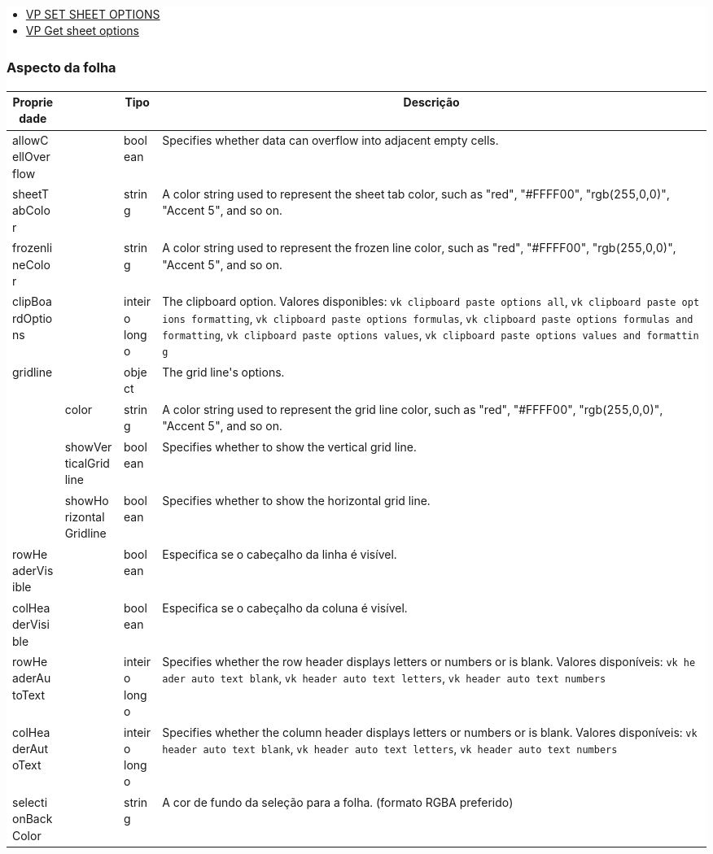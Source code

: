 * [VP SET SHEET OPTIONS](method-list.md#vp-set-sheet-options)
* [VP Get sheet options](method-list.md#vp-get-sheet-options)

### Aspecto da folha

| Propriedade          |                        | Tipo          | Descrição                                                                                                                                                                                                                                                                                                  |
| -------------------- | ---------------------- | ------------- | ---------------------------------------------------------------------------------------------------------------------------------------------------------------------------------------------------------------------------------------------------------------------------------------------------------- |
| allowCellOverflow    |                        | boolean       | Specifies whether data can overflow into adjacent empty cells.                                                                                                                                                                                                                                             |
| sheetTabColor        |                        | string        | A color string used to represent the sheet tab color, such as "red", "#FFFF00", "rgb(255,0,0)", "Accent 5", and so on.                                                                                                                                                                                     |
| frozenlineColor      |                        | string        | A color string used to represent the frozen line color, such as "red", "#FFFF00", "rgb(255,0,0)", "Accent 5", and so on.                                                                                                                                                                                   |
| clipBoardOptions     |                        | inteiro longo | The clipboard option. Valores disponibles: `vk clipboard paste options all`, `vk clipboard paste options formatting`, `vk clipboard paste options formulas`, `vk clipboard paste options formulas and formatting`, `vk clipboard paste options values`, `vk clipboard paste options values and formatting` |
| gridline             |                        | object        | The grid line's options.                                                                                                                                                                                                                                                                                   |
|                      | color                  | string        | A color string used to represent the grid line color, such as "red", "#FFFF00", "rgb(255,0,0)", "Accent 5", and so on.                                                                                                                                                                                     |
|                      | showVerticalGridline   | boolean       | Specifies whether to show the vertical grid line.                                                                                                                                                                                                                                                          |
|                      | showHorizontalGridline | boolean       | Specifies whether to show the horizontal grid line.                                                                                                                                                                                                                                                        |
| rowHeaderVisible     |                        | boolean       | Especifica se o cabeçalho da linha é visível.                                                                                                                                                                                                                                                              |
| colHeaderVisible     |                        | boolean       | Especifica se o cabeçalho da coluna é visível.                                                                                                                                                                                                                                                             |
| rowHeaderAutoText    |                        | inteiro longo | Specifies whether the row header displays letters or numbers or is blank. Valores disponíveis: `vk header auto text blank`, `vk header auto text letters`, `vk header auto text numbers`                                                                                                                   |
| colHeaderAutoText    |                        | inteiro longo | Specifies whether the column header displays letters or numbers or is blank. Valores disponíveis: `vk header auto text blank`, `vk header auto text letters`, `vk header auto text numbers`                                                                                                                |
| selectionBackColor   |                        | string        | A cor de fundo da seleção para a folha. (formato RGBA preferido)                                                                                                                                                                                                                                           |